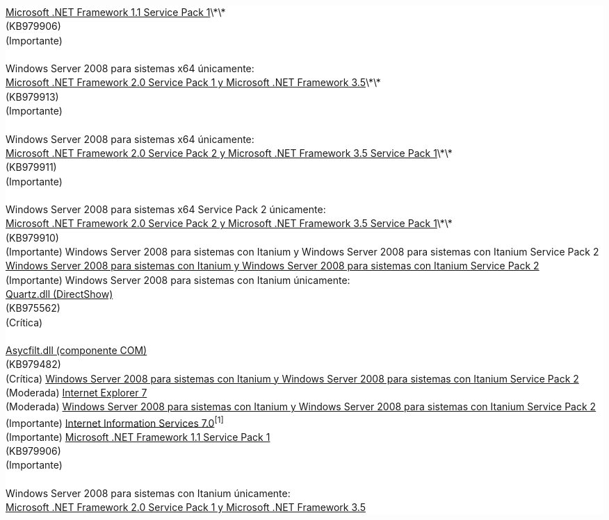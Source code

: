 <td style="border:1px solid black;"><a href="http://www.microsoft.com/downloads/details.aspx?familyid=5e55ee58-f00a-4237-bddc-492b63a18b96">Microsoft .NET Framework 1.1 Service Pack 1</a>\*\*<br />
(KB979906)<br />
(Importante)<br />
<br />
Windows Server 2008 para sistemas x64 únicamente:<br />
<a href="http://www.microsoft.com/downloads/details.aspx?familyid=3ffa2aa2-96a6-4317-8a81-c0ab6d570778">Microsoft .NET Framework 2.0 Service Pack 1 y Microsoft .NET Framework 3.5</a>\*\*<br />
(KB979913)<br />
(Importante)<br />
<br />
Windows Server 2008 para sistemas x64 únicamente:<br />
<a href="http://www.microsoft.com/downloads/details.aspx?familyid=818acb7e-f984-4793-9418-bb01ed8cfb68">Microsoft .NET Framework 2.0 Service Pack 2 y Microsoft .NET Framework 3.5 Service Pack 1</a>\*\*<br />
(KB979911)<br />
(Importante)<br />
<br />
Windows Server 2008 para sistemas x64 Service Pack 2 únicamente:<br />
<a href="http://www.microsoft.com/downloads/details.aspx?familyid=14c2fa85-f73e-4b62-84ca-d5ea7439aebb">Microsoft .NET Framework 2.0 Service Pack 2 y Microsoft .NET Framework 3.5 Service Pack 1</a>\*\*<br />
(KB979910)<br />
(Importante)</td>
</tr>
<tr class="even">
<td style="border:1px solid black;">Windows Server 2008 para sistemas con Itanium y Windows Server 2008 para sistemas con Itanium Service Pack 2</td>
<td style="border:1px solid black;"><a href="http://www.microsoft.com/downloads/details.aspx?familyid=0035cfe2-d38d-41cd-b704-ec1feda307d8">Windows Server 2008 para sistemas con Itanium y Windows Server 2008 para sistemas con Itanium Service Pack 2</a><br />
(Importante)</td>
<td style="border:1px solid black;">Windows Server 2008 para sistemas con Itanium únicamente:<br />
<a href="http://www.microsoft.com/downloads/details.aspx?familyid=120c68f5-4575-4e2a-912a-eed52736c403">Quartz.dll (DirectShow)</a><br />
(KB975562)<br />
(Crítica)<br />
<br />
<a href="http://www.microsoft.com/downloads/details.aspx?familyid=6e5753ab-848d-475f-917d-ba70f70b65f5">Asycfilt.dll (componente COM)</a><br />
(KB979482)<br />
(Crítica)</td>
<td style="border:1px solid black;"><a href="http://www.microsoft.com/downloads/details.aspx?familyid=38347fa6-5946-4bb5-9fea-a5b2f4e7c1f2">Windows Server 2008 para sistemas con Itanium y Windows Server 2008 para sistemas con Itanium Service Pack 2</a><br />
(Moderada)</td>
<td style="border:1px solid black;"><a href="http://www.microsoft.com/downloads/details.aspx?familyid=dee5c0c0-b844-490d-8daf-6e6ec8a39e35">Internet Explorer 7</a><br />
(Moderada)</td>
<td style="border:1px solid black;"><a href="http://www.microsoft.com/downloads/details.aspx?familyid=c6f1aae5-e8fd-4121-89b2-b97c571e8223">Windows Server 2008 para sistemas con Itanium y Windows Server 2008 para sistemas con Itanium Service Pack 2</a><br />
(Importante)</td>
<td style="border:1px solid black;"><a href="http://www.microsoft.com/downloads/details.aspx?familyid=8ad19eba-9821-48b4-a942-4ee4f002f913">Internet Information Services 7.0</a><sup>[1]</sup><br />
(Importante)</td>
<td style="border:1px solid black;"><a href="http://www.microsoft.com/downloads/details.aspx?familyid=5e55ee58-f00a-4237-bddc-492b63a18b96">Microsoft .NET Framework 1.1 Service Pack 1</a><br />
(KB979906)<br />
(Importante)<br />
<br />
Windows Server 2008 para sistemas con Itanium únicamente:<br />
<a href="http://www.microsoft.com/downloads/details.aspx?familyid=3ffa2aa2-96a6-4317-8a81-c0ab6d570778">Microsoft .NET Framework 2.0 Service Pack 1 y Microsoft .NET Framework 3.5</a><br />